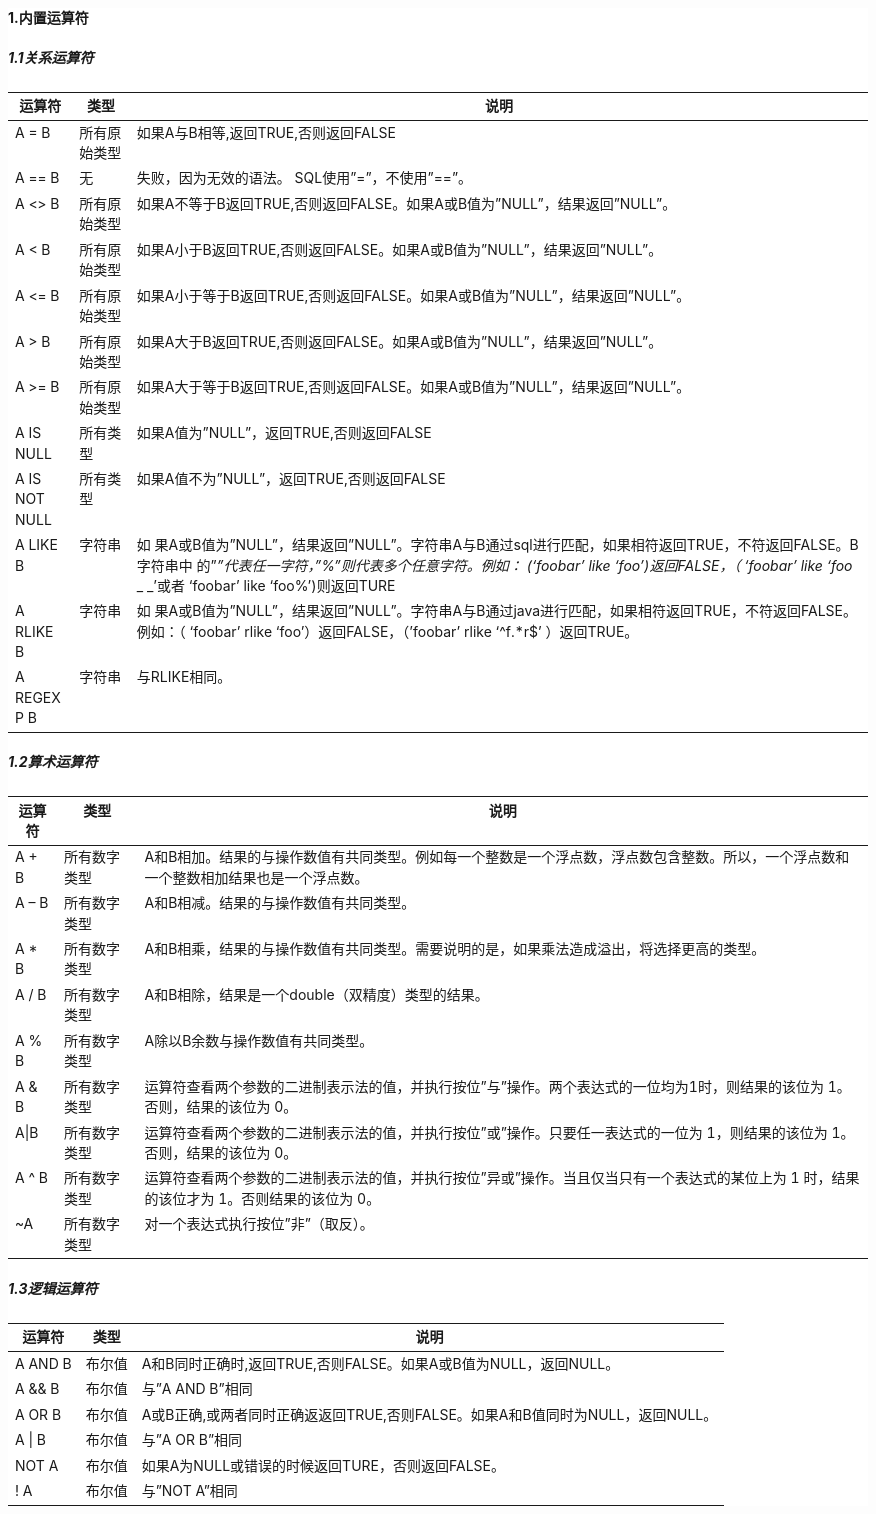 #### 1.内置运算符

##### 1.1关系运算符

| 运算符        | 类型         | 说明                                                         |
| ------------- | ------------ | ------------------------------------------------------------ |
| A = B         | 所有原始类型 | 如果A与B相等,返回TRUE,否则返回FALSE                          |
| A == B        | 无           | 失败，因为无效的语法。 SQL使用”=”，不使用”==”。              |
| A <> B        | 所有原始类型 | 如果A不等于B返回TRUE,否则返回FALSE。如果A或B值为”NULL”，结果返回”NULL”。 |
| A < B         | 所有原始类型 | 如果A小于B返回TRUE,否则返回FALSE。如果A或B值为”NULL”，结果返回”NULL”。 |
| A <= B        | 所有原始类型 | 如果A小于等于B返回TRUE,否则返回FALSE。如果A或B值为”NULL”，结果返回”NULL”。 |
| A > B         | 所有原始类型 | 如果A大于B返回TRUE,否则返回FALSE。如果A或B值为”NULL”，结果返回”NULL”。 |
| A >= B        | 所有原始类型 | 如果A大于等于B返回TRUE,否则返回FALSE。如果A或B值为”NULL”，结果返回”NULL”。 |
| A IS NULL     | 所有类型     | 如果A值为”NULL”，返回TRUE,否则返回FALSE                      |
| A IS NOT NULL | 所有类型     | 如果A值不为”NULL”，返回TRUE,否则返回FALSE                    |
| A LIKE B      | 字符串       | 如 果A或B值为”NULL”，结果返回”NULL”。字符串A与B通过sql进行匹配，如果相符返回TRUE，不符返回FALSE。B字符串中 的”_”代表任一字符，”%”则代表多个任意字符。例如： (‘foobar’ like ‘foo’)返回FALSE，（ ‘foobar’ like ‘foo_ _ _’或者 ‘foobar’ like ‘foo%’)则返回TURE |
| A RLIKE B     | 字符串       | 如 果A或B值为”NULL”，结果返回”NULL”。字符串A与B通过java进行匹配，如果相符返回TRUE，不符返回FALSE。例如：（ ‘foobar’ rlike ‘foo’）返回FALSE，（’foobar’ rlike ‘^f.*r$’ ）返回TRUE。 |
| A REGEXP B    | 字符串       | 与RLIKE相同。                                                |

##### 1.2算术运算符

| 运算符 | 类型         | 说明                                                         |
| ------ | ------------ | ------------------------------------------------------------ |
| A + B  | 所有数字类型 | A和B相加。结果的与操作数值有共同类型。例如每一个整数是一个浮点数，浮点数包含整数。所以，一个浮点数和一个整数相加结果也是一个浮点数。 |
| A – B  | 所有数字类型 | A和B相减。结果的与操作数值有共同类型。                       |
| A * B  | 所有数字类型 | A和B相乘，结果的与操作数值有共同类型。需要说明的是，如果乘法造成溢出，将选择更高的类型。 |
| A / B  | 所有数字类型 | A和B相除，结果是一个double（双精度）类型的结果。             |
| A % B  | 所有数字类型 | A除以B余数与操作数值有共同类型。                             |
| A & B  | 所有数字类型 | 运算符查看两个参数的二进制表示法的值，并执行按位”与”操作。两个表达式的一位均为1时，则结果的该位为 1。否则，结果的该位为 0。 |
| A\|B   | 所有数字类型 | 运算符查看两个参数的二进制表示法的值，并执行按位”或”操作。只要任一表达式的一位为 1，则结果的该位为 1。否则，结果的该位为 0。 |
| A ^ B  | 所有数字类型 | 运算符查看两个参数的二进制表示法的值，并执行按位”异或”操作。当且仅当只有一个表达式的某位上为 1 时，结果的该位才为 1。否则结果的该位为 0。 |
| ~A     | 所有数字类型 | 对一个表达式执行按位”非”（取反）。                           |

##### 1.3逻辑运算符

| 运算符  | 类型   | 说明                                                         |
| ------- | ------ | ------------------------------------------------------------ |
| A AND B | 布尔值 | A和B同时正确时,返回TRUE,否则FALSE。如果A或B值为NULL，返回NULL。 |
| A && B  | 布尔值 | 与”A AND B”相同                                              |
| A OR B  | 布尔值 | A或B正确,或两者同时正确返返回TRUE,否则FALSE。如果A和B值同时为NULL，返回NULL。 |
| A \| B  | 布尔值 | 与”A OR B”相同                                               |
| NOT A   | 布尔值 | 如果A为NULL或错误的时候返回TURE，否则返回FALSE。             |
| ! A     | 布尔值 | 与”NOT A”相同                                                |
